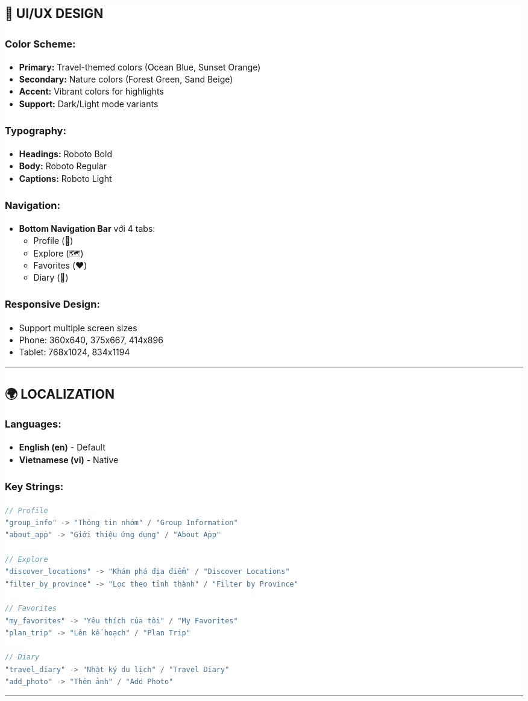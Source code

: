 ## 📱 **UI/UX DESIGN**

### **Color Scheme:**

-   **Primary:** Travel-themed colors (Ocean Blue, Sunset Orange)
-   **Secondary:** Nature colors (Forest Green, Sand Beige)
-   **Accent:** Vibrant colors for highlights
-   **Support:** Dark/Light mode variants

### **Typography:**

-   **Headings:** Roboto Bold
-   **Body:** Roboto Regular
-   **Captions:** Roboto Light

### **Navigation:**

-   **Bottom Navigation Bar** với 4 tabs:
    -   Profile (👤)
    -   Explore (🗺️)
    -   Favorites (❤️)
    -   Diary (📖)

### **Responsive Design:**

-   Support multiple screen sizes
-   Phone: 360x640, 375x667, 414x896
-   Tablet: 768x1024, 834x1194

---

## 🌍 **LOCALIZATION**

### **Languages:**

-   **English (en)** - Default
-   **Vietnamese (vi)** - Native

### **Key Strings:**

```dart
// Profile
"group_info" -> "Thông tin nhóm" / "Group Information"
"about_app" -> "Giới thiệu ứng dụng" / "About App"

// Explore
"discover_locations" -> "Khám phá địa điểm" / "Discover Locations"
"filter_by_province" -> "Lọc theo tỉnh thành" / "Filter by Province"

// Favorites
"my_favorites" -> "Yêu thích của tôi" / "My Favorites"
"plan_trip" -> "Lên kế hoạch" / "Plan Trip"

// Diary
"travel_diary" -> "Nhật ký du lịch" / "Travel Diary"
"add_photo" -> "Thêm ảnh" / "Add Photo"
```

---